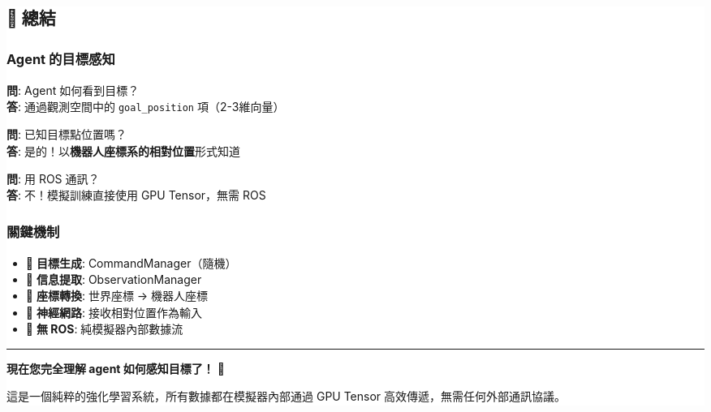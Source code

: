 
## 🎯 總結

### Agent 的目標感知

**問**: Agent 如何看到目標？  
**答**: 通過觀測空間中的 `goal_position` 項（2-3維向量）

**問**: 已知目標點位置嗎？  
**答**: 是的！以**機器人座標系的相對位置**形式知道

**問**: 用 ROS 通訊？  
**答**: 不！模擬訓練直接使用 GPU Tensor，無需 ROS

### 關鍵機制

- 🎯 **目標生成**: CommandManager（隨機）
- 📡 **信息提取**: ObservationManager
- 🔄 **座標轉換**: 世界座標 → 機器人座標
- 🧠 **神經網路**: 接收相對位置作為輸入
- 🚫 **無 ROS**: 純模擬器內部數據流

---

**現在您完全理解 agent 如何感知目標了！** 🎯

這是一個純粹的強化學習系統，所有數據都在模擬器內部通過 GPU Tensor 高效傳遞，無需任何外部通訊協議。
